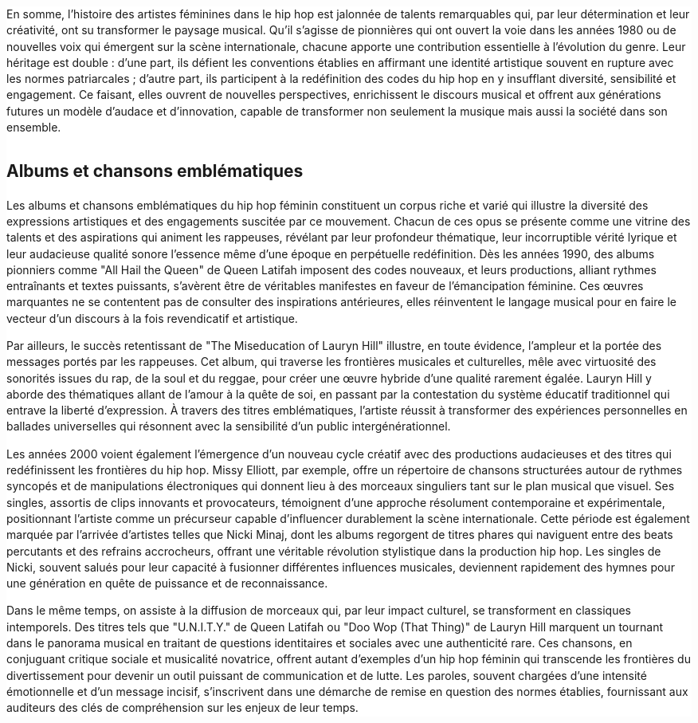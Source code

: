En somme, l’histoire des artistes féminines dans le hip hop est jalonnée de talents remarquables qui, par leur détermination et leur créativité, ont su transformer le paysage musical. Qu’il s’agisse de pionnières qui ont ouvert la voie dans les années 1980 ou de nouvelles voix qui émergent sur la scène internationale, chacune apporte une contribution essentielle à l’évolution du genre. Leur héritage est double : d’une part, ils défient les conventions établies en affirmant une identité artistique souvent en rupture avec les normes patriarcales ; d’autre part, ils participent à la redéfinition des codes du hip hop en y insufflant diversité, sensibilité et engagement. Ce faisant, elles ouvrent de nouvelles perspectives, enrichissent le discours musical et offrent aux générations futures un modèle d’audace et d’innovation, capable de transformer non seulement la musique mais aussi la société dans son ensemble.


## Albums et chansons emblématiques

Les albums et chansons emblématiques du hip hop féminin constituent un corpus riche et varié qui illustre la diversité des expressions artistiques et des engagements suscitée par ce mouvement. Chacun de ces opus se présente comme une vitrine des talents et des aspirations qui animent les rappeuses, révélant par leur profondeur thématique, leur incorruptible vérité lyrique et leur audacieuse qualité sonore l’essence même d’une époque en perpétuelle redéfinition. Dès les années 1990, des albums pionniers comme "All Hail the Queen" de Queen Latifah imposent des codes nouveaux, et leurs productions, alliant rythmes entraînants et textes puissants, s’avèrent être de véritables manifestes en faveur de l’émancipation féminine. Ces œuvres marquantes ne se contentent pas de consulter des inspirations antérieures, elles réinventent le langage musical pour en faire le vecteur d’un discours à la fois revendicatif et artistique.

Par ailleurs, le succès retentissant de "The Miseducation of Lauryn Hill" illustre, en toute évidence, l’ampleur et la portée des messages portés par les rappeuses. Cet album, qui traverse les frontières musicales et culturelles, mêle avec virtuosité des sonorités issues du rap, de la soul et du reggae, pour créer une œuvre hybride d’une qualité rarement égalée. Lauryn Hill y aborde des thématiques allant de l’amour à la quête de soi, en passant par la contestation du système éducatif traditionnel qui entrave la liberté d’expression. À travers des titres emblématiques, l’artiste réussit à transformer des expériences personnelles en ballades universelles qui résonnent avec la sensibilité d’un public intergénérationnel.

Les années 2000 voient également l’émergence d’un nouveau cycle créatif avec des productions audacieuses et des titres qui redéfinissent les frontières du hip hop. Missy Elliott, par exemple, offre un répertoire de chansons structurées autour de rythmes syncopés et de manipulations électroniques qui donnent lieu à des morceaux singuliers tant sur le plan musical que visuel. Ses singles, assortis de clips innovants et provocateurs, témoignent d’une approche résolument contemporaine et expérimentale, positionnant l’artiste comme un précurseur capable d’influencer durablement la scène internationale. Cette période est également marquée par l’arrivée d’artistes telles que Nicki Minaj, dont les albums regorgent de titres phares qui naviguent entre des beats percutants et des refrains accrocheurs, offrant une véritable révolution stylistique dans la production hip hop. Les singles de Nicki, souvent salués pour leur capacité à fusionner différentes influences musicales, deviennent rapidement des hymnes pour une génération en quête de puissance et de reconnaissance.

Dans le même temps, on assiste à la diffusion de morceaux qui, par leur impact culturel, se transforment en classiques intemporels. Des titres tels que "U.N.I.T.Y." de Queen Latifah ou "Doo Wop (That Thing)" de Lauryn Hill marquent un tournant dans le panorama musical en traitant de questions identitaires et sociales avec une authenticité rare. Ces chansons, en conjuguant critique sociale et musicalité novatrice, offrent autant d’exemples d’un hip hop féminin qui transcende les frontières du divertissement pour devenir un outil puissant de communication et de lutte. Les paroles, souvent chargées d’une intensité émotionnelle et d’un message incisif, s’inscrivent dans une démarche de remise en question des normes établies, fournissant aux auditeurs des clés de compréhension sur les enjeux de leur temps.
